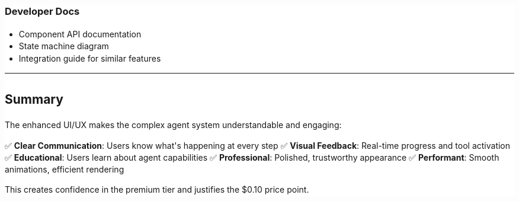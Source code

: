 ### Developer Docs
- Component API documentation
- State machine diagram
- Integration guide for similar features

---

## Summary

The enhanced UI/UX makes the complex agent system understandable and engaging:

✅ **Clear Communication**: Users know what's happening at every step
✅ **Visual Feedback**: Real-time progress and tool activation
✅ **Educational**: Users learn about agent capabilities
✅ **Professional**: Polished, trustworthy appearance
✅ **Performant**: Smooth animations, efficient rendering

This creates confidence in the premium tier and justifies the $0.10 price point.
